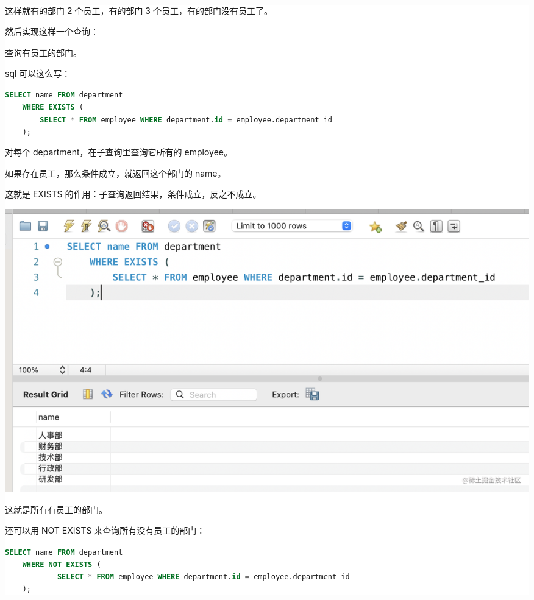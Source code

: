这样就有的部门 2 个员工，有的部门 3 个员工，有的部门没有员工了。

然后实现这样一个查询：

查询有员工的部门。

sql 可以这么写：

```sql
SELECT name FROM department
    WHERE EXISTS (
        SELECT * FROM employee WHERE department.id = employee.department_id
    );
```

对每个 department，在子查询里查询它所有的 employee。

如果存在员工，那么条件成立，就返回这个部门的 name。

这就是 EXISTS 的作用：子查询返回结果，条件成立，反之不成立。

![](./images/000c1407bc3c40a29aecc919abe21a88~tplv-k3u1fbpfcp-watermark.image.png)

这就是所有有员工的部门。

还可以用 NOT EXISTS 来查询所有没有员工的部门：

```sql
SELECT name FROM department
    WHERE NOT EXISTS (
            SELECT * FROM employee WHERE department.id = employee.department_id
    );
```
